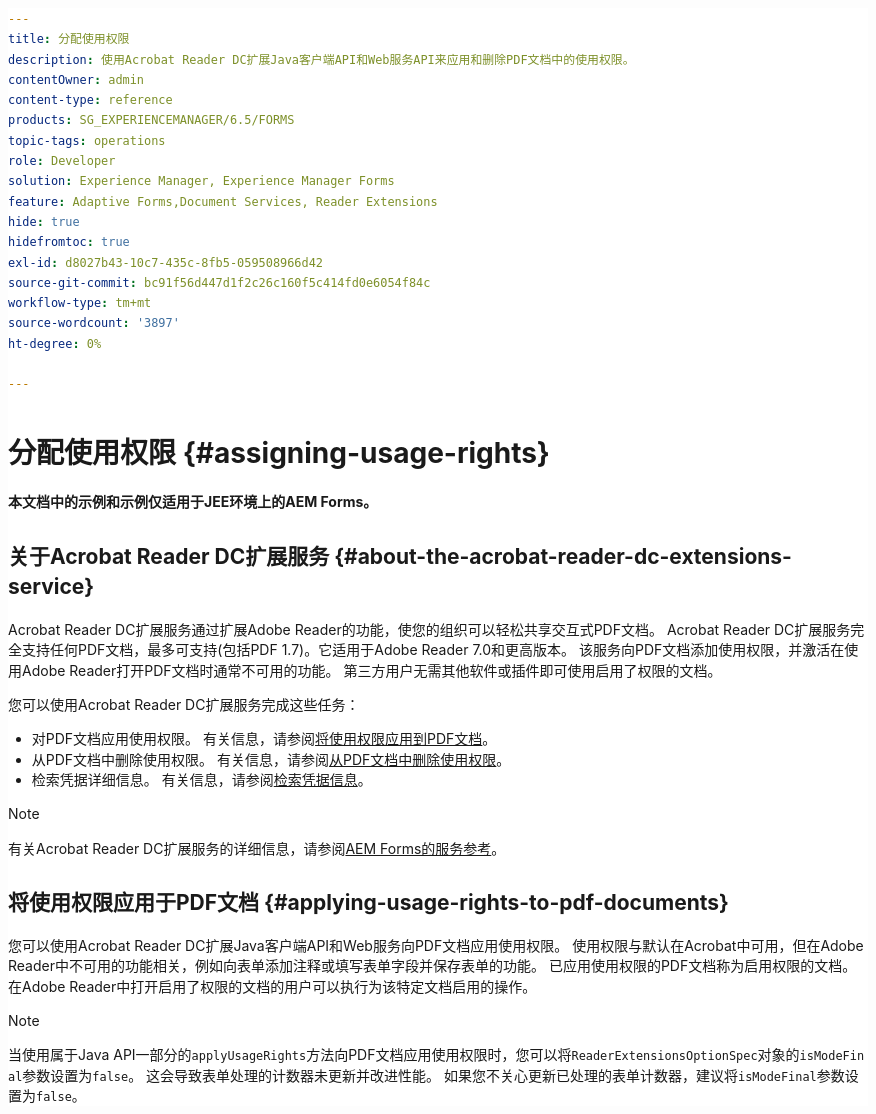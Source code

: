 ```yaml
---
title: 分配使用权限
description: 使用Acrobat Reader DC扩展Java客户端API和Web服务API来应用和删除PDF文档中的使用权限。
contentOwner: admin
content-type: reference
products: SG_EXPERIENCEMANAGER/6.5/FORMS
topic-tags: operations
role: Developer
solution: Experience Manager, Experience Manager Forms
feature: Adaptive Forms,Document Services, Reader Extensions
hide: true
hidefromtoc: true
exl-id: d8027b43-10c7-435c-8fb5-059508966d42
source-git-commit: bc91f56d447d1f2c26c160f5c414fd0e6054f84c
workflow-type: tm+mt
source-wordcount: '3897'
ht-degree: 0%

---
```


# 分配使用权限 {#assigning-usage-rights}

**本文档中的示例和示例仅适用于JEE环境上的AEM Forms。**

## 关于Acrobat Reader DC扩展服务 {#about-the-acrobat-reader-dc-extensions-service}

Acrobat Reader DC扩展服务通过扩展Adobe Reader的功能，使您的组织可以轻松共享交互式PDF文档。 Acrobat Reader DC扩展服务完全支持任何PDF文档，最多可支持(包括PDF 1.7)。它适用于Adobe Reader 7.0和更高版本。 该服务向PDF文档添加使用权限，并激活在使用Adobe Reader打开PDF文档时通常不可用的功能。 第三方用户无需其他软件或插件即可使用启用了权限的文档。

您可以使用Acrobat Reader DC扩展服务完成这些任务：

* 对PDF文档应用使用权限。 有关信息，请参阅[将使用权限应用到PDF文档](assigning-usage-rights.md#applying-usage-rights-to-pdf-documents)。
* 从PDF文档中删除使用权限。 有关信息，请参阅[从PDF文档中删除使用权限](assigning-usage-rights.md#removing-usage-rights-from-pdf-documents)。
* 检索凭据详细信息。 有关信息，请参阅[检索凭据信息](assigning-usage-rights.md#retrieving-credential-information)。

>[!NOTE]
>
>有关Acrobat Reader DC扩展服务的详细信息，请参阅[AEM Forms的服务参考](https://www.adobe.com/go/learn_aemforms_services_63)。

## 将使用权限应用于PDF文档 {#applying-usage-rights-to-pdf-documents}

您可以使用Acrobat Reader DC扩展Java客户端API和Web服务向PDF文档应用使用权限。 使用权限与默认在Acrobat中可用，但在Adobe Reader中不可用的功能相关，例如向表单添加注释或填写表单字段并保存表单的功能。 已应用使用权限的PDF文档称为启用权限的文档。 在Adobe Reader中打开启用了权限的文档的用户可以执行为该特定文档启用的操作。

>[!NOTE]
>
>当使用属于Java API一部分的`applyUsageRights`方法向PDF文档应用使用权限时，您可以将`ReaderExtensionsOptionSpec`对象的`isModeFinal`参数设置为`false`。 这会导致表单处理的计数器未更新并改进性能。 如果您不关心更新已处理的表单计数器，建议将`isModeFinal`参数设置为`false`。
